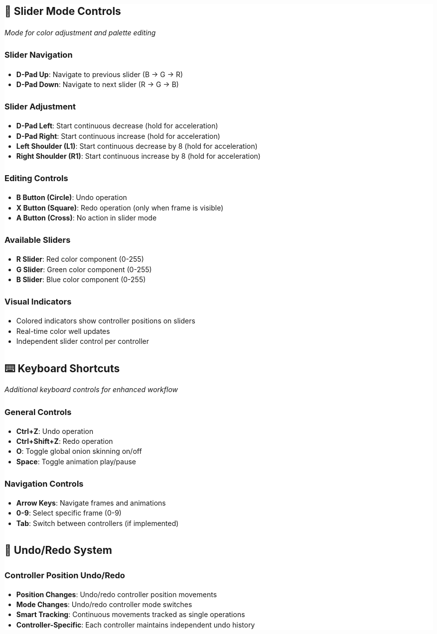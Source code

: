 ## 🎨 **Slider Mode Controls**

*Mode for color adjustment and palette editing*

### **Slider Navigation**
- **D-Pad Up**: Navigate to previous slider (B → G → R)
- **D-Pad Down**: Navigate to next slider (R → G → B)

### **Slider Adjustment**
- **D-Pad Left**: Start continuous decrease (hold for acceleration)
- **D-Pad Right**: Start continuous increase (hold for acceleration)
- **Left Shoulder (L1)**: Start continuous decrease by 8 (hold for acceleration)
- **Right Shoulder (R1)**: Start continuous increase by 8 (hold for acceleration)

### **Editing Controls**
- **B Button (Circle)**: Undo operation
- **X Button (Square)**: Redo operation (only when frame is visible)
- **A Button (Cross)**: No action in slider mode

### **Available Sliders**
- **R Slider**: Red color component (0-255)
- **G Slider**: Green color component (0-255)
- **B Slider**: Blue color component (0-255)

### **Visual Indicators**
- Colored indicators show controller positions on sliders
- Real-time color well updates
- Independent slider control per controller

## ⌨️ **Keyboard Shortcuts**

*Additional keyboard controls for enhanced workflow*

### **General Controls**
- **Ctrl+Z**: Undo operation
- **Ctrl+Shift+Z**: Redo operation
- **O**: Toggle global onion skinning on/off
- **Space**: Toggle animation play/pause

### **Navigation Controls**
- **Arrow Keys**: Navigate frames and animations
- **0-9**: Select specific frame (0-9)
- **Tab**: Switch between controllers (if implemented)

## 🔄 **Undo/Redo System**

### **Controller Position Undo/Redo**
- **Position Changes**: Undo/redo controller position movements
- **Mode Changes**: Undo/redo controller mode switches
- **Smart Tracking**: Continuous movements tracked as single operations
- **Controller-Specific**: Each controller maintains independent undo history
